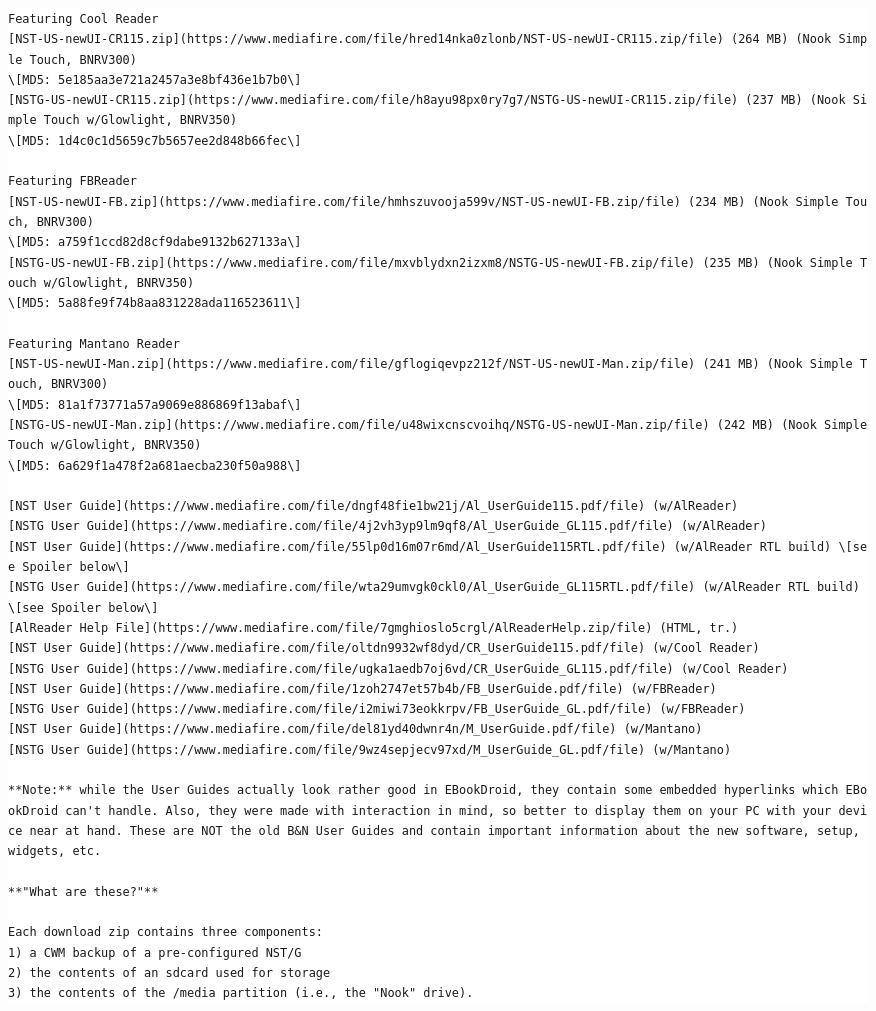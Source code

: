 	Featuring Cool Reader  
	[NST-US-newUI-CR115.zip](https://www.mediafire.com/file/hred14nka0zlonb/NST-US-newUI-CR115.zip/file) (264 MB) (Nook Simple Touch, BNRV300)  
	\[MD5: 5e185aa3e721a2457a3e8bf436e1b7b0\]  
	[NSTG-US-newUI-CR115.zip](https://www.mediafire.com/file/h8ayu98px0ry7g7/NSTG-US-newUI-CR115.zip/file) (237 MB) (Nook Simple Touch w/Glowlight, BNRV350)  
	\[MD5: 1d4c0c1d5659c7b5657ee2d848b66fec\]  
	  
	Featuring FBReader  
	[NST-US-newUI-FB.zip](https://www.mediafire.com/file/hmhszuvooja599v/NST-US-newUI-FB.zip/file) (234 MB) (Nook Simple Touch, BNRV300)  
	\[MD5: a759f1ccd82d8cf9dabe9132b627133a\]  
	[NSTG-US-newUI-FB.zip](https://www.mediafire.com/file/mxvblydxn2izxm8/NSTG-US-newUI-FB.zip/file) (235 MB) (Nook Simple Touch w/Glowlight, BNRV350)  
	\[MD5: 5a88fe9f74b8aa831228ada116523611\]  
	  
	Featuring Mantano Reader  
	[NST-US-newUI-Man.zip](https://www.mediafire.com/file/gflogiqevpz212f/NST-US-newUI-Man.zip/file) (241 MB) (Nook Simple Touch, BNRV300)  
	\[MD5: 81a1f73771a57a9069e886869f13abaf\]  
	[NSTG-US-newUI-Man.zip](https://www.mediafire.com/file/u48wixcnscvoihq/NSTG-US-newUI-Man.zip/file) (242 MB) (Nook Simple Touch w/Glowlight, BNRV350)  
	\[MD5: 6a629f1a478f2a681aecba230f50a988\]  
	  
	[NST User Guide](https://www.mediafire.com/file/dngf48fie1bw21j/Al_UserGuide115.pdf/file) (w/AlReader)  
	[NSTG User Guide](https://www.mediafire.com/file/4j2vh3yp9lm9qf8/Al_UserGuide_GL115.pdf/file) (w/AlReader)  
	[NST User Guide](https://www.mediafire.com/file/55lp0d16m07r6md/Al_UserGuide115RTL.pdf/file) (w/AlReader RTL build) \[see Spoiler below\]  
	[NSTG User Guide](https://www.mediafire.com/file/wta29umvgk0ckl0/Al_UserGuide_GL115RTL.pdf/file) (w/AlReader RTL build) \[see Spoiler below\]  
	[AlReader Help File](https://www.mediafire.com/file/7gmghioslo5crgl/AlReaderHelp.zip/file) (HTML, tr.)  
	[NST User Guide](https://www.mediafire.com/file/oltdn9932wf8dyd/CR_UserGuide115.pdf/file) (w/Cool Reader)  
	[NSTG User Guide](https://www.mediafire.com/file/ugka1aedb7oj6vd/CR_UserGuide_GL115.pdf/file) (w/Cool Reader)  
	[NST User Guide](https://www.mediafire.com/file/1zoh2747et57b4b/FB_UserGuide.pdf/file) (w/FBReader)  
	[NSTG User Guide](https://www.mediafire.com/file/i2miwi73eokkrpv/FB_UserGuide_GL.pdf/file) (w/FBReader)  
	[NST User Guide](https://www.mediafire.com/file/del81yd40dwnr4n/M_UserGuide.pdf/file) (w/Mantano)  
	[NSTG User Guide](https://www.mediafire.com/file/9wz4sepjecv97xd/M_UserGuide_GL.pdf/file) (w/Mantano)  
	  
	**Note:** while the User Guides actually look rather good in EBookDroid, they contain some embedded hyperlinks which EBookDroid can't handle. Also, they were made with interaction in mind, so better to display them on your PC with your device near at hand. These are NOT the old B&N User Guides and contain important information about the new software, setup, widgets, etc.  
	  
	**"What are these?"**  
	  
	Each download zip contains three components:  
	1) a CWM backup of a pre-configured NST/G  
	2) the contents of an sdcard used for storage  
	3) the contents of the /media partition (i.e., the "Nook" drive).  
	  